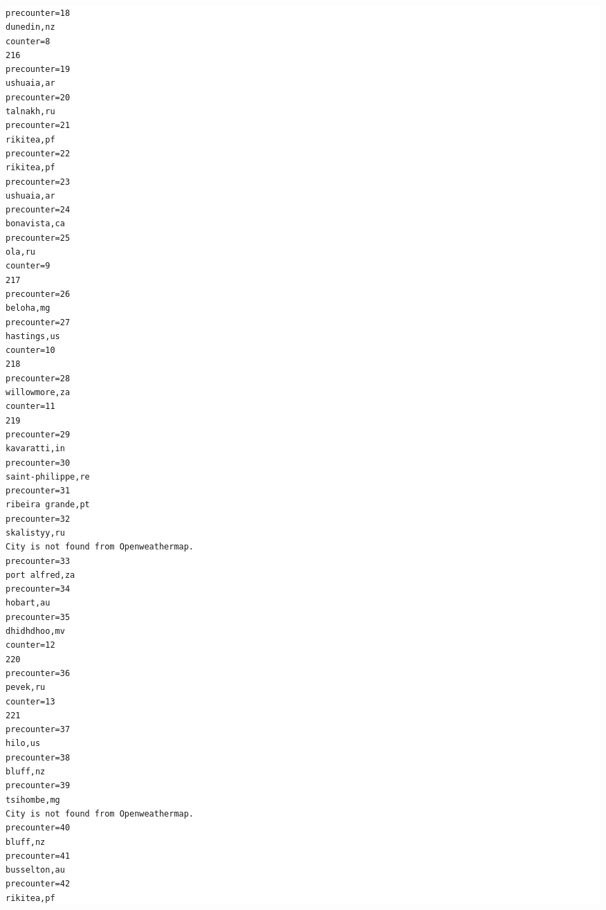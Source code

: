     precounter=18
    dunedin,nz
    counter=8
    216
    precounter=19
    ushuaia,ar
    precounter=20
    talnakh,ru
    precounter=21
    rikitea,pf
    precounter=22
    rikitea,pf
    precounter=23
    ushuaia,ar
    precounter=24
    bonavista,ca
    precounter=25
    ola,ru
    counter=9
    217
    precounter=26
    beloha,mg
    precounter=27
    hastings,us
    counter=10
    218
    precounter=28
    willowmore,za
    counter=11
    219
    precounter=29
    kavaratti,in
    precounter=30
    saint-philippe,re
    precounter=31
    ribeira grande,pt
    precounter=32
    skalistyy,ru
    City is not found from Openweathermap.
    precounter=33
    port alfred,za
    precounter=34
    hobart,au
    precounter=35
    dhidhdhoo,mv
    counter=12
    220
    precounter=36
    pevek,ru
    counter=13
    221
    precounter=37
    hilo,us
    precounter=38
    bluff,nz
    precounter=39
    tsihombe,mg
    City is not found from Openweathermap.
    precounter=40
    bluff,nz
    precounter=41
    busselton,au
    precounter=42
    rikitea,pf